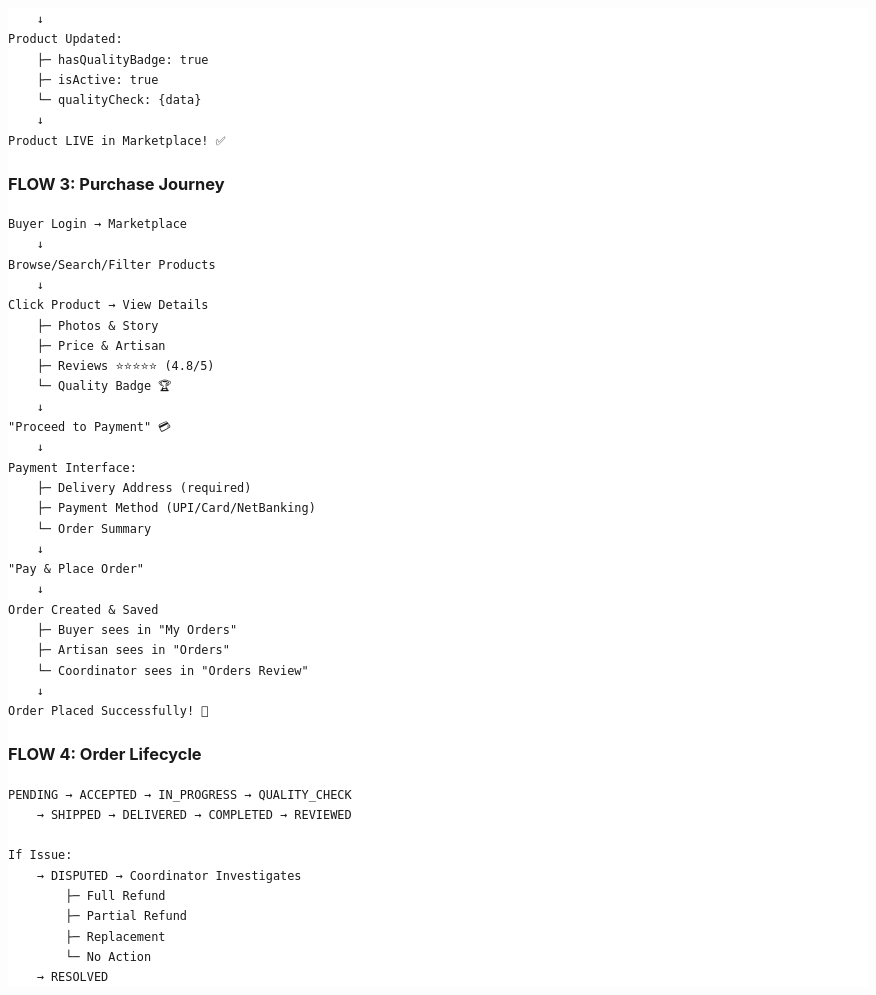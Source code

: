 ```
    ↓
Product Updated:
    ├─ hasQualityBadge: true
    ├─ isActive: true
    └─ qualityCheck: {data}
    ↓
Product LIVE in Marketplace! ✅
```

### **FLOW 3: Purchase Journey**
```
Buyer Login → Marketplace
    ↓
Browse/Search/Filter Products
    ↓
Click Product → View Details
    ├─ Photos & Story
    ├─ Price & Artisan
    ├─ Reviews ⭐⭐⭐⭐⭐ (4.8/5)
    └─ Quality Badge 🏆
    ↓
"Proceed to Payment" 💳
    ↓
Payment Interface:
    ├─ Delivery Address (required)
    ├─ Payment Method (UPI/Card/NetBanking)
    └─ Order Summary
    ↓
"Pay & Place Order"
    ↓
Order Created & Saved
    ├─ Buyer sees in "My Orders"
    ├─ Artisan sees in "Orders"
    └─ Coordinator sees in "Orders Review"
    ↓
Order Placed Successfully! 🎉
```

### **FLOW 4: Order Lifecycle**
```
PENDING → ACCEPTED → IN_PROGRESS → QUALITY_CHECK 
    → SHIPPED → DELIVERED → COMPLETED → REVIEWED

If Issue:
    → DISPUTED → Coordinator Investigates
        ├─ Full Refund
        ├─ Partial Refund
        ├─ Replacement
        └─ No Action
    → RESOLVED
```
